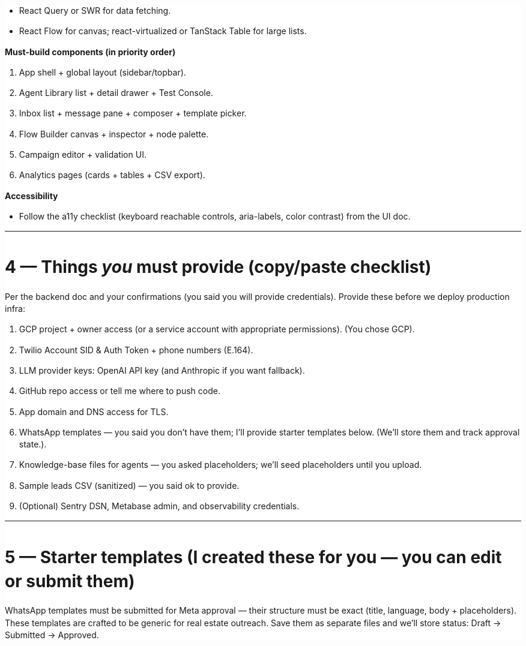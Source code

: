 * React Query or SWR for data fetching.

* React Flow for canvas; react-virtualized or TanStack Table for large lists.

**Must-build components (in priority order)**

1. App shell \+ global layout (sidebar/topbar).

2. Agent Library list \+ detail drawer \+ Test Console.

3. Inbox list \+ message pane \+ composer \+ template picker.

4. Flow Builder canvas \+ inspector \+ node palette.

5. Campaign editor \+ validation UI.

6. Analytics pages (cards \+ tables \+ CSV export).

**Accessibility**

* Follow the a11y checklist (keyboard reachable controls, aria-labels, color contrast) from the UI doc.

---

# **4 — Things *you* must provide (copy/paste checklist)**

Per the backend doc and your confirmations (you said you will provide credentials). Provide these before we deploy production infra:

1. GCP project \+ owner access (or a service account with appropriate permissions). (You chose GCP).

2. Twilio Account SID & Auth Token \+ phone numbers (E.164).

3. LLM provider keys: OpenAI API key (and Anthropic if you want fallback).

4. GitHub repo access or tell me where to push code.

5. App domain and DNS access for TLS.

6. WhatsApp templates — you said you don’t have them; I’ll provide starter templates below. (We’ll store them and track approval state.).

7. Knowledge-base files for agents — you asked placeholders; we’ll seed placeholders until you upload.

8. Sample leads CSV (sanitized) — you said ok to provide.

9. (Optional) Sentry DSN, Metabase admin, and observability credentials.

---

# **5 — Starter templates (I created these for you — you can edit or submit them)**

WhatsApp templates must be submitted for Meta approval — their structure must be exact (title, language, body \+ placeholders). These templates are crafted to be generic for real estate outreach. Save them as separate files and we’ll store status: Draft → Submitted → Approved.
